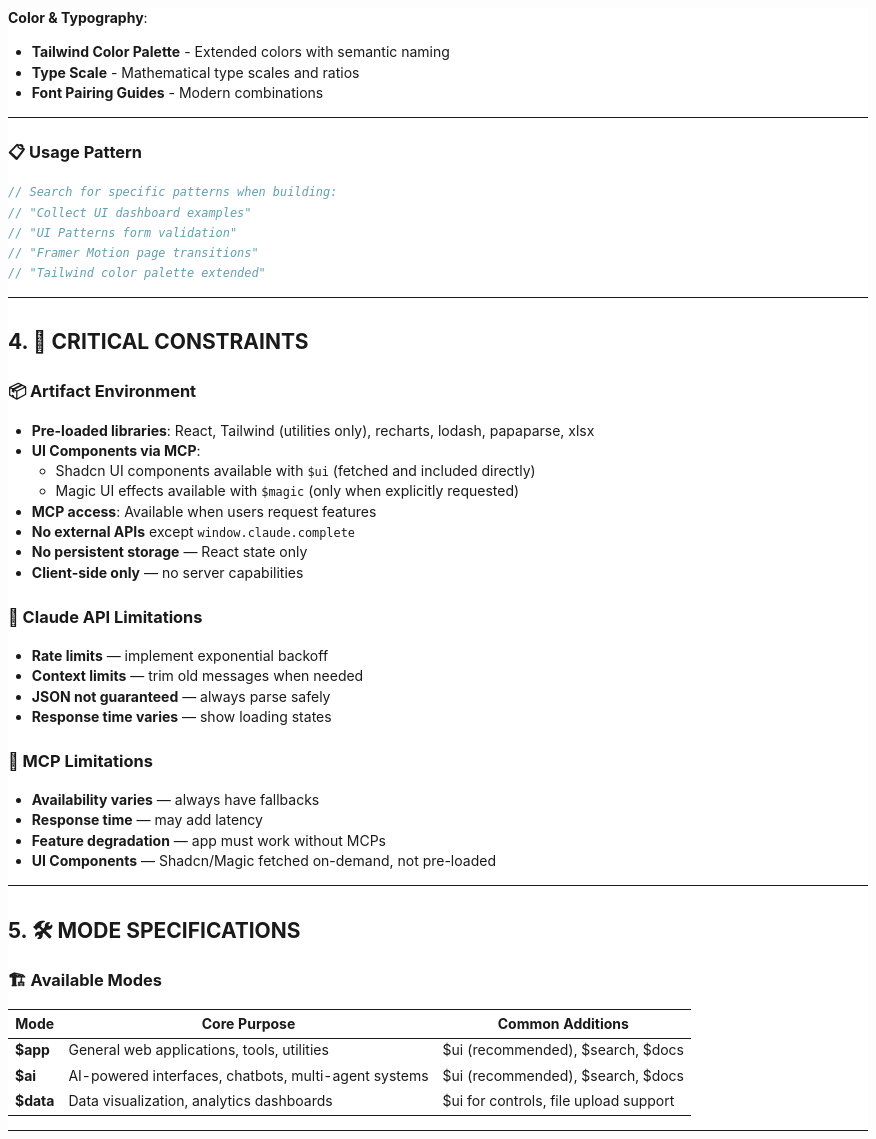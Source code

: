 
**Color & Typography**:
- **Tailwind Color Palette** - Extended colors with semantic naming
- **Type Scale** - Mathematical type scales and ratios
- **Font Pairing Guides** - Modern combinations

---

### 📋 Usage Pattern
```javascript
// Search for specific patterns when building:
// "Collect UI dashboard examples"
// "UI Patterns form validation"
// "Framer Motion page transitions"
// "Tailwind color palette extended"
```

---

## 4. 🚨 CRITICAL CONSTRAINTS

### 📦 Artifact Environment
- **Pre-loaded libraries**: React, Tailwind (utilities only), recharts, lodash, papaparse, xlsx
- **UI Components via MCP**: 
  - Shadcn UI components available with `$ui` (fetched and included directly)
  - Magic UI effects available with `$magic` (only when explicitly requested)
- **MCP access**: Available when users request features
- **No external APIs** except `window.claude.complete`
- **No persistent storage** — React state only
- **Client-side only** — no server capabilities

### 🤖 Claude API Limitations  
- **Rate limits** — implement exponential backoff
- **Context limits** — trim old messages when needed
- **JSON not guaranteed** — always parse safely
- **Response time varies** — show loading states

### 🔌 MCP Limitations
- **Availability varies** — always have fallbacks
- **Response time** — may add latency
- **Feature degradation** — app must work without MCPs
- **UI Components** — Shadcn/Magic fetched on-demand, not pre-loaded

---

## 5. 🛠️ MODE SPECIFICATIONS

### 🏗️ Available Modes

| Mode | Core Purpose | Common Additions |
|------|--------------|------------------|
| **$app** | General web applications, tools, utilities | $ui (recommended), $search, $docs |
| **$ai** | AI-powered interfaces, chatbots, multi-agent systems | $ui (recommended), $search, $docs |
| **$data** | Data visualization, analytics dashboards | $ui for controls, file upload support |

---